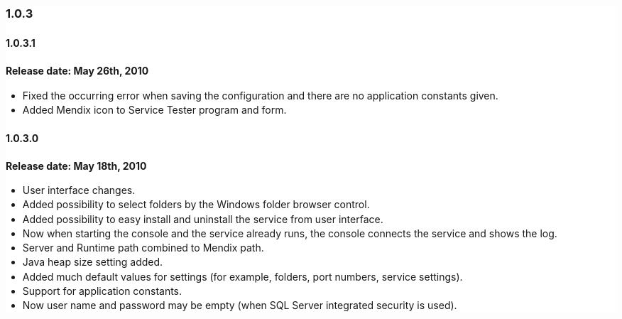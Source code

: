 ### 1.0.3

#### 1.0.3.1

**Release date: May 26th, 2010**

* Fixed the occurring error when saving the configuration and there are no application constants given.
* Added Mendix icon to Service Tester program and form.

#### 1.0.3.0

**Release date: May 18th, 2010**

* User interface changes.
* Added possibility to select folders by the Windows folder browser control.
* Added possibility to easy install and uninstall the service from user interface.
* Now when starting the console and the service already runs, the console connects the service and shows the log.
* Server and Runtime path combined to Mendix path.
* Java heap size setting added.
* Added much default values for settings (for example, folders, port numbers, service settings).
* Support for application constants.
* Now user name and password may be empty (when SQL Server integrated security is used).
